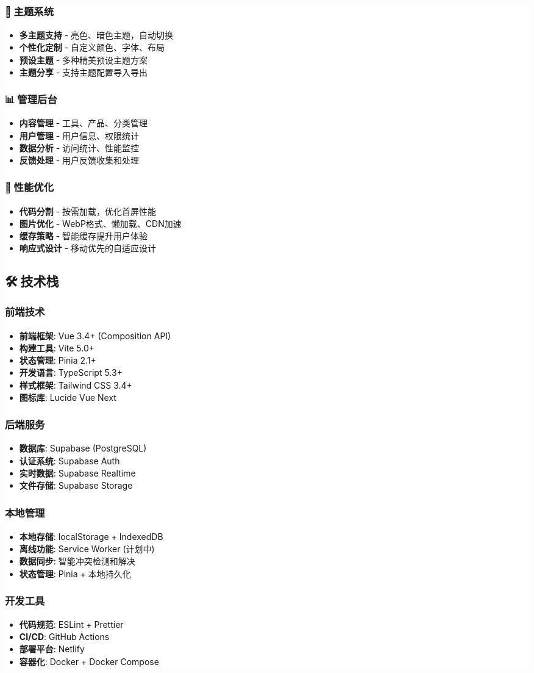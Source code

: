 ### 🎨 主题系统

- **多主题支持** - 亮色、暗色主题，自动切换
- **个性化定制** - 自定义颜色、字体、布局
- **预设主题** - 多种精美预设主题方案
- **主题分享** - 支持主题配置导入导出

### 📊 管理后台

- **内容管理** - 工具、产品、分类管理
- **用户管理** - 用户信息、权限统计
- **数据分析** - 访问统计、性能监控
- **反馈处理** - 用户反馈收集和处理

### 🚀 性能优化

- **代码分割** - 按需加载，优化首屏性能
- **图片优化** - WebP格式、懒加载、CDN加速
- **缓存策略** - 智能缓存提升用户体验
- **响应式设计** - 移动优先的自适应设计

## 🛠️ 技术栈

### 前端技术

- **前端框架**: Vue 3.4+ (Composition API)
- **构建工具**: Vite 5.0+
- **状态管理**: Pinia 2.1+
- **开发语言**: TypeScript 5.3+
- **样式框架**: Tailwind CSS 3.4+
- **图标库**: Lucide Vue Next

### 后端服务

- **数据库**: Supabase (PostgreSQL)
- **认证系统**: Supabase Auth
- **实时数据**: Supabase Realtime
- **文件存储**: Supabase Storage

### 本地管理

- **本地存储**: localStorage + IndexedDB
- **离线功能**: Service Worker (计划中)
- **数据同步**: 智能冲突检测和解决
- **状态管理**: Pinia + 本地持久化

### 开发工具

- **代码规范**: ESLint + Prettier
- **CI/CD**: GitHub Actions
- **部署平台**: Netlify
- **容器化**: Docker + Docker Compose
